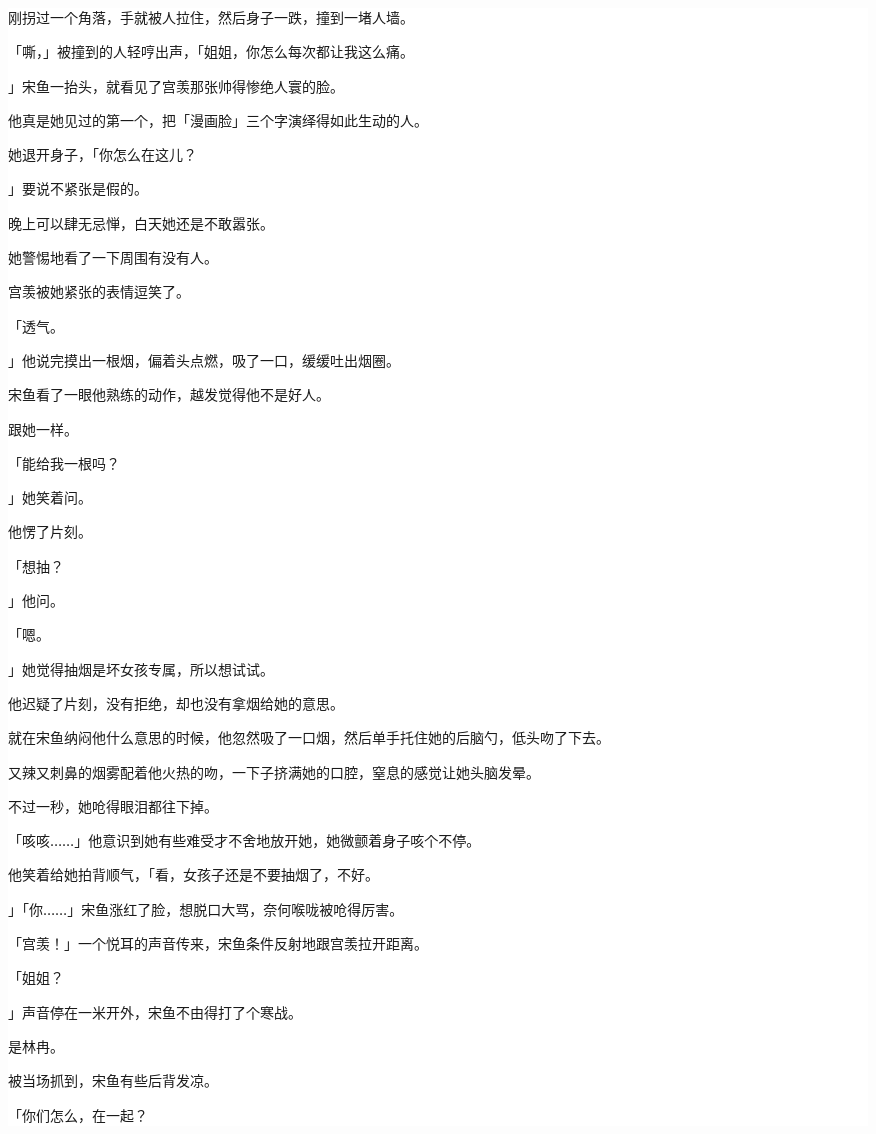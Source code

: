 刚拐过一个角落，手就被人拉住，然后身子一跌，撞到一堵人墙。

「嘶，」被撞到的人轻哼出声，「姐姐，你怎么每次都让我这么痛。

」宋鱼一抬头，就看见了宫羡那张帅得惨绝人寰的脸。

他真是她见过的第一个，把「漫画脸」三个字演绎得如此生动的人。

她退开身子，「你怎么在这儿？

」要说不紧张是假的。

晚上可以肆无忌惮，白天她还是不敢嚣张。

她警惕地看了一下周围有没有人。

宫羡被她紧张的表情逗笑了。

「透气。

」他说完摸出一根烟，偏着头点燃，吸了一口，缓缓吐出烟圈。

宋鱼看了一眼他熟练的动作，越发觉得他不是好人。

跟她一样。

「能给我一根吗？

」她笑着问。

他愣了片刻。

「想抽？

」他问。

「嗯。

」她觉得抽烟是坏女孩专属，所以想试试。

他迟疑了片刻，没有拒绝，却也没有拿烟给她的意思。

就在宋鱼纳闷他什么意思的时候，他忽然吸了一口烟，然后单手托住她的后脑勺，低头吻了下去。

又辣又刺鼻的烟雾配着他火热的吻，一下子挤满她的口腔，窒息的感觉让她头脑发晕。

不过一秒，她呛得眼泪都往下掉。

「咳咳……」他意识到她有些难受才不舍地放开她，她微颤着身子咳个不停。

他笑着给她拍背顺气，「看，女孩子还是不要抽烟了，不好。

」「你……」宋鱼涨红了脸，想脱口大骂，奈何喉咙被呛得厉害。

「宫羡！」一个悦耳的声音传来，宋鱼条件反射地跟宫羡拉开距离。

「姐姐？

」声音停在一米开外，宋鱼不由得打了个寒战。

是林冉。

被当场抓到，宋鱼有些后背发凉。

「你们怎么，在一起？
